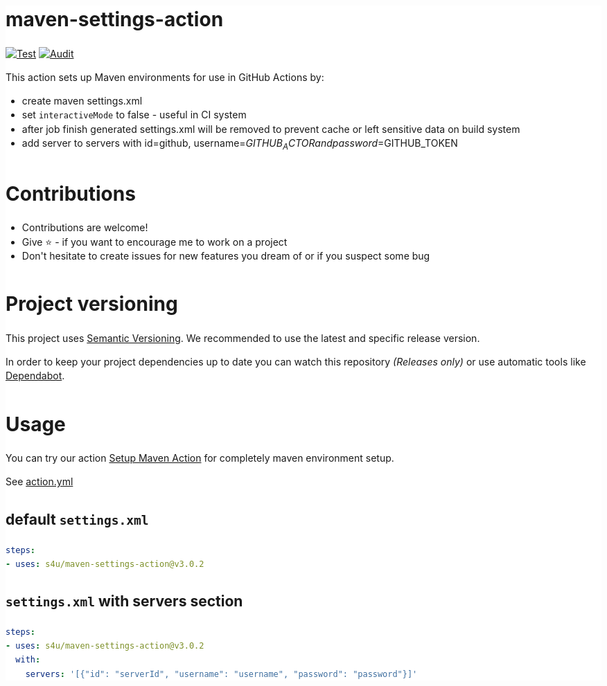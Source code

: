 # maven-settings-action
[![Test](https://github.com/emergentdotorg/maven-settings-action/workflows/Test/badge.svg)](https://github.com/emergentdotorg/maven-settings-action/actions?query=workflow%3ATest)
[![Audit](https://github.com/emergentdotorg/maven-settings-action/workflows/Audit/badge.svg)](https://github.com/emergentdotorg/maven-settings-action/actions?query=workflow%3AAudit)


This action sets up Maven environments for use in GitHub Actions by:
 - create maven settings.xml
 - set ```interactiveMode``` to false - useful in CI system
 - after job finish generated settings.xml will be removed to prevent cache or left sensitive data on build system
 - add server to servers with id=github, username=$GITHUB_ACTOR and password=$GITHUB_TOKEN

# Contributions
- Contributions are welcome!
- Give :star: - if you want to encourage me to work on a project
- Don't hesitate to create issues for new features you dream of or if you suspect some bug

# Project versioning
This project uses [Semantic Versioning](https://semver.org/).
We recommended to use the latest and specific release version.

In order to keep your project dependencies up to date you can watch this repository *(Releases only)*
or use automatic tools like [Dependabot](https://docs.github.com/en/code-security/supply-chain-security/keeping-your-dependencies-updated-automatically/about-dependabot-version-updates).


 # Usage

 You can try our action [Setup Maven Action](https://github.com/marketplace/actions/setup-maven-action) for completely maven environment setup.

See [action.yml](action.yml)

## default ```settings.xml```
```yml
steps:
- uses: s4u/maven-settings-action@v3.0.2
```

## ```settings.xml``` with servers section

```yml
steps:
- uses: s4u/maven-settings-action@v3.0.2
  with:
    servers: '[{"id": "serverId", "username": "username", "password": "password"}]'
```
